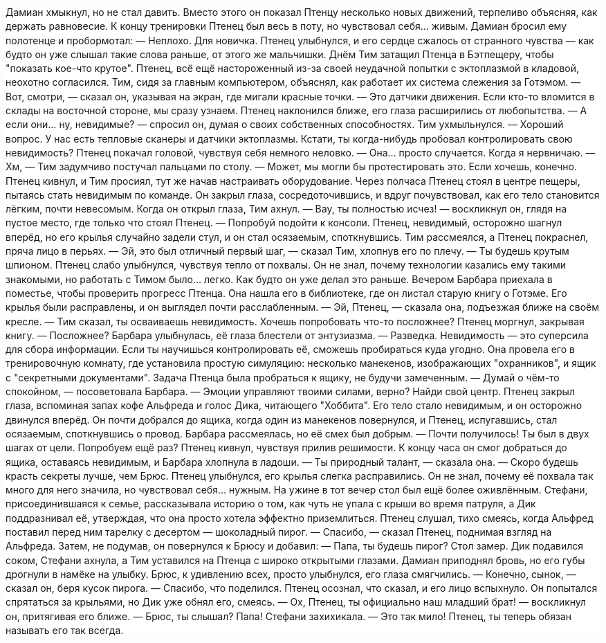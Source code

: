 Дамиан хмыкнул, но не стал давить. Вместо этого он показал Птенцу несколько новых движений, терпеливо объясняя, как держать равновесие. К концу тренировки Птенец был весь в поту, но чувствовал себя… живым. Дамиан бросил ему полотенце и пробормотал: — Неплохо. Для новичка.
Птенец улыбнулся, и его сердце сжалось от странного чувства — как будто он уже слышал такие слова раньше, от этого же мальчишки.
Днём Тим затащил Птенца в Бэтпещеру, чтобы "показать кое-что крутое". Птенец, всё ещё настороженный из-за своей неудачной попытки с эктоплазмой в кладовой, неохотно согласился. Тим, сидя за главным компьютером, объяснял, как работает их система слежения за Готэмом.
— Вот, смотри, — сказал он, указывая на экран, где мигали красные точки. — Это датчики движения. Если кто-то вломится в склады на восточной стороне, мы сразу узнаем.
Птенец наклонился ближе, его глаза расширились от любопытства. — А если они… ну, невидимые? — спросил он, думая о своих собственных способностях.
Тим ухмыльнулся. — Хороший вопрос. У нас есть тепловые сканеры и датчики эктоплазмы. Кстати, ты когда-нибудь пробовал контролировать свою невидимость?
Птенец покачал головой, чувствуя себя немного неловко. — Она… просто случается. Когда я нервничаю.
— Хм, — Тим задумчиво постучал пальцами по столу. — Может, мы могли бы протестировать это. Если хочешь, конечно.
Птенец кивнул, и Тим просиял, тут же начав настраивать оборудование. Через полчаса Птенец стоял в центре пещеры, пытаясь стать невидимым по команде. Он закрыл глаза, сосредоточившись, и вдруг почувствовал, как его тело становится лёгким, почти невесомым. Когда он открыл глаза, Тим ахнул.
— Вау, ты полностью исчез! — воскликнул он, глядя на пустое место, где только что стоял Птенец. — Попробуй подойти к консоли.
Птенец, невидимый, осторожно шагнул вперёд, но его крылья случайно задели стул, и он стал осязаемым, споткнувшись. Тим рассмеялся, а Птенец покраснел, пряча лицо в перьях.
— Эй, это был отличный первый шаг, — сказал Тим, хлопнув его по плечу. — Ты будешь крутым шпионом.
Птенец слабо улыбнулся, чувствуя тепло от похвалы. Он не знал, почему технологии казались ему такими знакомыми, но работать с Тимом было… легко. Как будто он уже делал это раньше.
Вечером Барбара приехала в поместье, чтобы проверить прогресс Птенца. Она нашла его в библиотеке, где он листал старую книгу о Готэме. Его крылья были расправлены, и он выглядел почти расслабленным.
— Эй, Птенец, — сказала она, подъезжая ближе на своём кресле. — Тим сказал, ты осваиваешь невидимость. Хочешь попробовать что-то посложнее?
Птенец моргнул, закрывая книгу. — Посложнее?
Барбара улыбнулась, её глаза блестели от энтузиазма. — Разведка. Невидимость — это суперсила для сбора информации. Если ты научишься контролировать её, сможешь пробираться куда угодно.
Она провела его в тренировочную комнату, где установила простую симуляцию: несколько манекенов, изображающих "охранников", и ящик с "секретными документами". Задача Птенца была пробраться к ящику, не будучи замеченным.
— Думай о чём-то спокойном, — посоветовала Барбара. — Эмоции управляют твоими силами, верно? Найди свой центр.
Птенец закрыл глаза, вспоминая запах кофе Альфреда и голос Дика, читающего "Хоббита". Его тело стало невидимым, и он осторожно двинулся вперёд. Он почти добрался до ящика, когда один из манекенов повернулся, и Птенец, испугавшись, стал осязаемым, споткнувшись о провод.
Барбара рассмеялась, но её смех был добрым. — Почти получилось! Ты был в двух шагах от цели. Попробуем ещё раз?
Птенец кивнул, чувствуя прилив решимости. К концу часа он смог добраться до ящика, оставаясь невидимым, и Барбара хлопнула в ладоши.
— Ты природный талант, — сказала она. — Скоро будешь красть секреты лучше, чем Брюс.
Птенец улыбнулся, его крылья слегка расправились. Он не знал, почему её похвала так много для него значила, но чувствовал себя… нужным.
На ужине в тот вечер стол был ещё более оживлённым. Стефани, присоединившаяся к семье, рассказывала историю о том, как чуть не упала с крыши во время патруля, а Дик поддразнивал её, утверждая, что она просто хотела эффектно приземлиться. Птенец слушал, тихо смеясь, когда Альфред поставил перед ним тарелку с десертом — шоколадный пирог.
— Спасибо, — сказал Птенец, поднимая взгляд на Альфреда. Затем, не подумав, он повернулся к Брюсу и добавил: — Папа, ты будешь пирог?
Стол замер. Дик подавился соком, Стефани ахнула, а Тим уставился на Птенца с широко открытыми глазами. Дамиан приподнял бровь, но его губы дрогнули в намёке на улыбку. Брюс, к удивлению всех, просто улыбнулся, его глаза смягчились.
— Конечно, сынок, — сказал он, беря кусок пирога. — Спасибо, что поделился.
Птенец осознал, что сказал, и его лицо вспыхнуло. Он попытался спрятаться за крыльями, но Дик уже обнял его, смеясь.
— Ох, Птенец, ты официально наш младший брат! — воскликнул он, притягивая его ближе. — Брюс, ты слышал? Папа!
Стефани захихикала. — Это так мило! Птенец, ты теперь обязан называть его так всегда.